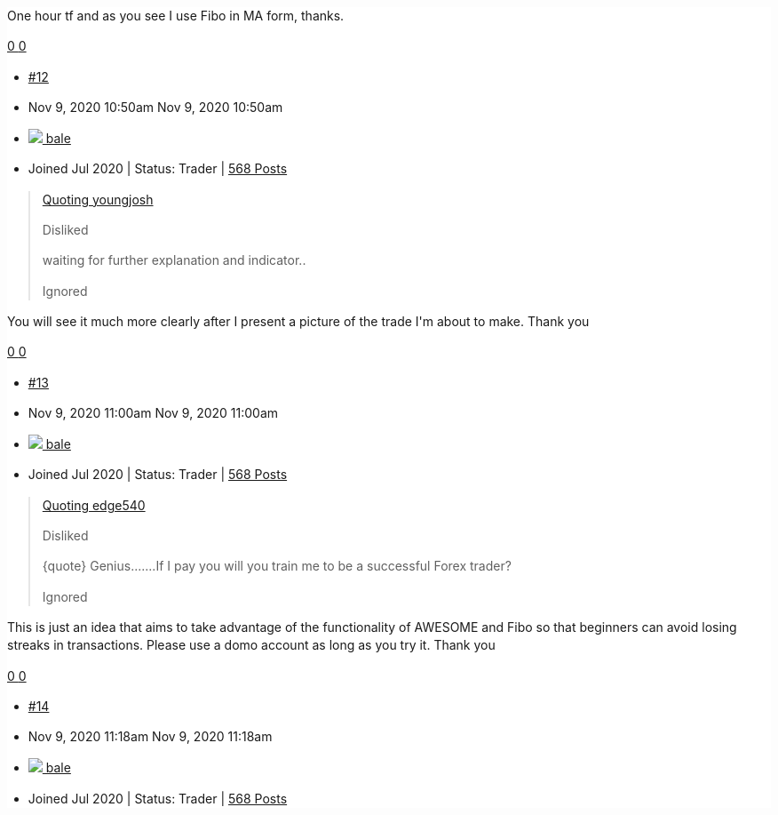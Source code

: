 One hour tf and as you see I use Fibo in MA form, thanks. 

[0 ](javascript:void\(0\);) [0 ](javascript:void\(0\);)

  * [#12](/thread/post/13252518#post13252518 "Post Permalink")

  * Nov 9, 2020 10:50am  Nov 9, 2020 10:50am 

  * [![](https://assets.faireconomy.media/nfs/customavatars/thumbs/medium/avatar979309_4.gif) bale](bale)

  * Joined Jul 2020 | Status: Trader | [568 Posts](/search?do=process&provider=Member&searchuser=979309)

> [Quoting youngjosh](/thread/post/13252167#post13252167 "View Quoted Post")
> 
> Disliked
> 
> waiting for further explanation and indicator..
> 
> Ignored

You will see it much more clearly after I present a picture of the trade I'm about to make. Thank you 

[0 ](javascript:void\(0\);) [0 ](javascript:void\(0\);)

  * [#13](/thread/post/13252526#post13252526 "Post Permalink")

  * Nov 9, 2020 11:00am  Nov 9, 2020 11:00am 

  * [![](https://assets.faireconomy.media/nfs/customavatars/thumbs/medium/avatar979309_4.gif) bale](bale)

  * Joined Jul 2020 | Status: Trader | [568 Posts](/search?do=process&provider=Member&searchuser=979309)

> [Quoting edge540](/thread/post/13252337#post13252337 "View Quoted Post")
> 
> Disliked
> 
> {quote} Genius.......If I pay you will you train me to be a successful Forex trader?
> 
> Ignored

This is just an idea that aims to take advantage of the functionality of AWESOME and Fibo so that beginners can avoid losing streaks in transactions. Please use a domo account as long as you try it. Thank you 

[0 ](javascript:void\(0\);) [0 ](javascript:void\(0\);)

  * [#14](/thread/post/13252540#post13252540 "Post Permalink")

  * Nov 9, 2020 11:18am  Nov 9, 2020 11:18am 

  * [![](https://assets.faireconomy.media/nfs/customavatars/thumbs/medium/avatar979309_4.gif) bale](bale)

  * Joined Jul 2020 | Status: Trader | [568 Posts](/search?do=process&provider=Member&searchuser=979309)
